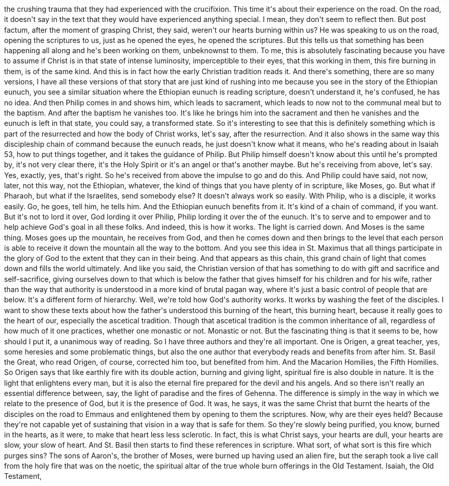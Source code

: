 the crushing trauma that they had experienced with the crucifixion. This time it's about their experience on the road. On the road, it doesn't say in the text that they would have experienced anything special. I mean, they don't seem to reflect then. But post factum, after the moment of grasping Christ, they said, weren't our hearts burning within us? He was speaking to us on the road, opening the scriptures to us, just as he opened the eyes, he opened the scriptures. But this tells us that something has been happening all along and he's been working on them, unbeknownst to them. To me, this is absolutely fascinating because you have to assume if Christ is in that state of intense luminosity, imperceptible to their eyes, that this working in them, this fire burning in them, is of the same kind. And this is in fact how the early Christian tradition reads it. And there's something, there are so many versions, I have all these versions of that story that are just kind of rushing into me because you see in the story of the Ethiopian eunuch, you see a similar situation where the Ethiopian eunuch is reading scripture, doesn't understand it, he's confused, he has no idea. And then Philip comes in and shows him, which leads to sacrament, which leads to now not to the communal meal but to the baptism. And after the baptism he vanishes too. It's like he brings him into the sacrament and then he vanishes and the eunuch is left in that state, you could say, a transformed state. So it's interesting to see that this is definitely something which is part of the resurrected and how the body of Christ works, let's say, after the resurrection. And it also shows in the same way this discipleship chain of command because the eunuch reads, he just doesn't know what it means, who he's reading about in Isaiah 53, how to put things together, and it takes the guidance of Philip. But Philip himself doesn't know about this until he's prompted by, it's not very clear there, it's the Holy Spirit or it's an angel or that's another maybe. But he's receiving from above, let's say. Yes, exactly, yes, that's right. So he's received from above the impulse to go and do this. And Philip could have said, not now, later, not this way, not the Ethiopian, whatever, the kind of things that you have plenty of in scripture, like Moses, go. But what if Pharaoh, but what if the Israelites, send somebody else? It doesn't always work so easily. With Philip, who is a disciple, it works easily. Go, he goes, tell him, he tells him. And the Ethiopian eunuch benefits from it. It's kind of a chain of command, if you want. But it's not to lord it over, God lording it over Philip, Philip lording it over the of the eunuch. It's to serve and to empower and to help achieve God's goal in all these folks. And indeed, this is how it works. The light is carried down. And Moses is the same thing. Moses goes up the mountain, he receives from God, and then he comes down and then brings to the level that each person is able to receive it down the mountain all the way to the bottom. And you see this idea in St. Maximus that all things participate in the glory of God to the extent that they can in their being. And that appears as this chain, this grand chain of light that comes down and fills the world ultimately. And like you said, the Christian version of that has something to do with gift and sacrifice and self-sacrifice, giving ourselves down to that which is below the father that gives himself for his children and for his wife, rather than the way that authority is understood in a more kind of brutal pagan way, where it's just a basic control of people that are below. It's a different form of hierarchy. Well, we're told how God's authority works. It works by washing the feet of the disciples. I want to show these texts about how the father's understood this burning of the heart, this burning heart, because it really goes to the heart of our, especially the ascetical tradition. Though that ascetical tradition is the common inheritance of all, regardless of how much of it one practices, whether one monastic or not. Monastic or not. But the fascinating thing is that it seems to be, how should I put it, a unanimous way of reading. So I have three authors and they're all important. One is Origen, a great teacher, yes, some heresies and some problematic things, but also the one author that everybody reads and benefits from after him. St. Basil the Great, who read Origen, of course, corrected him too, but benefited from him. And the Macarion Homilies, the Fifth Homilies. So Origen says that like earthly fire with its double action, burning and giving light, spiritual fire is also double in nature. It is the light that enlightens every man, but it is also the eternal fire prepared for the devil and his angels. And so there isn't really an essential difference between, say, the light of paradise and the fires of Gehenna. The difference is simply in the way in which we relate to the presence of God, but it is the presence of God. It was, he says, it was the same Christ that burnt the hearts of the disciples on the road to Emmaus and enlightened them by opening to them the scriptures. Now, why are their eyes held? Because they're not capable yet of sustaining that vision in a way that is safe for them. So they're slowly being purified, you know, burned in the hearts, as it were, to make that heart less less sclerotic. In fact, this is what Christ says, your hearts are dull, your hearts are slow, your slow of heart. And St. Basil then starts to find these references in scripture. What sort, of what sort is this fire which purges sins? The sons of Aaron's, the brother of Moses, were burned up having used an alien fire, but the seraph took a live call from the holy fire that was on the noetic, the spiritual altar of the true whole burn offerings in the Old Testament. Isaiah, the Old Testament,